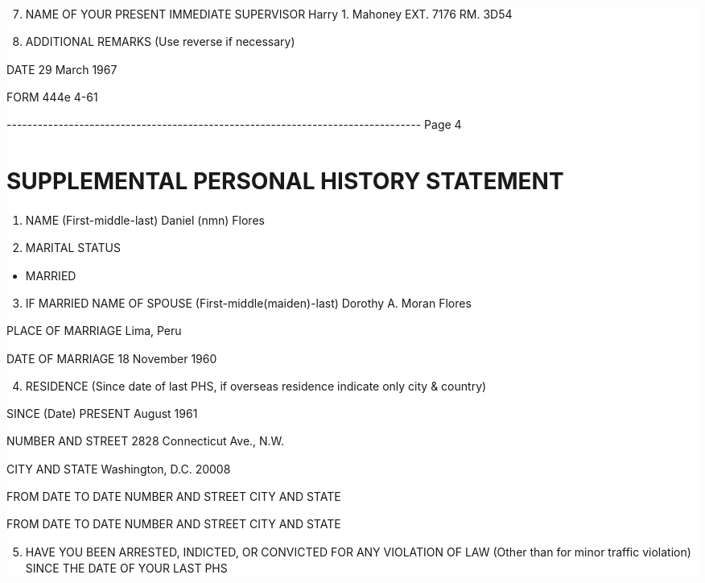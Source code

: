 7. NAME OF YOUR PRESENT IMMEDIATE SUPERVISOR
   Harry 1. Mahoney
   EXT. 7176
   RM. 3D54

8. ADDITIONAL REMARKS (Use reverse if necessary)

DATE
29 March 1967

FORM 444e
4-61


-------------------------------------------------------------------------------- Page 4

# SUPPLEMENTAL PERSONAL HISTORY STATEMENT

1. NAME (First-middle-last)
   Daniel (nmn) Flores

2. MARITAL STATUS

* MARRIED

3. IF MARRIED
   NAME OF SPOUSE (First-middle(maiden)-last)
   Dorothy A. Moran Flores

PLACE OF MARRIAGE
Lima, Peru

DATE OF MARRIAGE
18 November 1960

4. RESIDENCE (Since date of last PHS, if overseas residence indicate only city & country)

SINCE (Date)
PRESENT August 1961

NUMBER AND STREET
2828 Connecticut Ave., N.W.

CITY AND STATE
Washington, D.C. 20008

FROM
DATE TO DATE
NUMBER AND STREET
CITY AND STATE

FROM
DATE TO DATE
NUMBER AND STREET
CITY AND STATE

5. HAVE YOU BEEN ARRESTED, INDICTED, OR CONVICTED FOR ANY VIOLATION OF LAW (Other than for minor traffic violation) SINCE THE DATE OF YOUR LAST PHS
